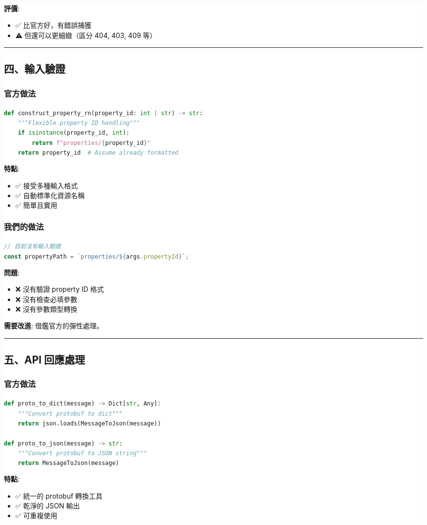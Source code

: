 **評價**:
- ✅ 比官方好，有錯誤捕獲
- ⚠️ 但還可以更細緻（區分 404, 403, 409 等）

---

## 四、輸入驗證

### 官方做法
```python
def construct_property_rn(property_id: int | str) -> str:
    """Flexible property ID handling"""
    if isinstance(property_id, int):
        return f"properties/{property_id}"
    return property_id  # Assume already formatted
```

**特點**:
- ✅ 接受多種輸入格式
- ✅ 自動標準化資源名稱
- ✅ 簡單且實用

### 我們的做法
```typescript
// 目前沒有輸入驗證
const propertyPath = `properties/${args.propertyId}`;
```

**問題**:
- ❌ 沒有驗證 property ID 格式
- ❌ 沒有檢查必填參數
- ❌ 沒有參數類型轉換

**需要改進**: 借鑑官方的彈性處理。

---

## 五、API 回應處理

### 官方做法
```python
def proto_to_dict(message) -> Dict[str, Any]:
    """Convert protobuf to dict"""
    return json.loads(MessageToJson(message))

def proto_to_json(message) -> str:
    """Convert protobuf to JSON string"""
    return MessageToJson(message)
```

**特點**:
- ✅ 統一的 protobuf 轉換工具
- ✅ 乾淨的 JSON 輸出
- ✅ 可重複使用
